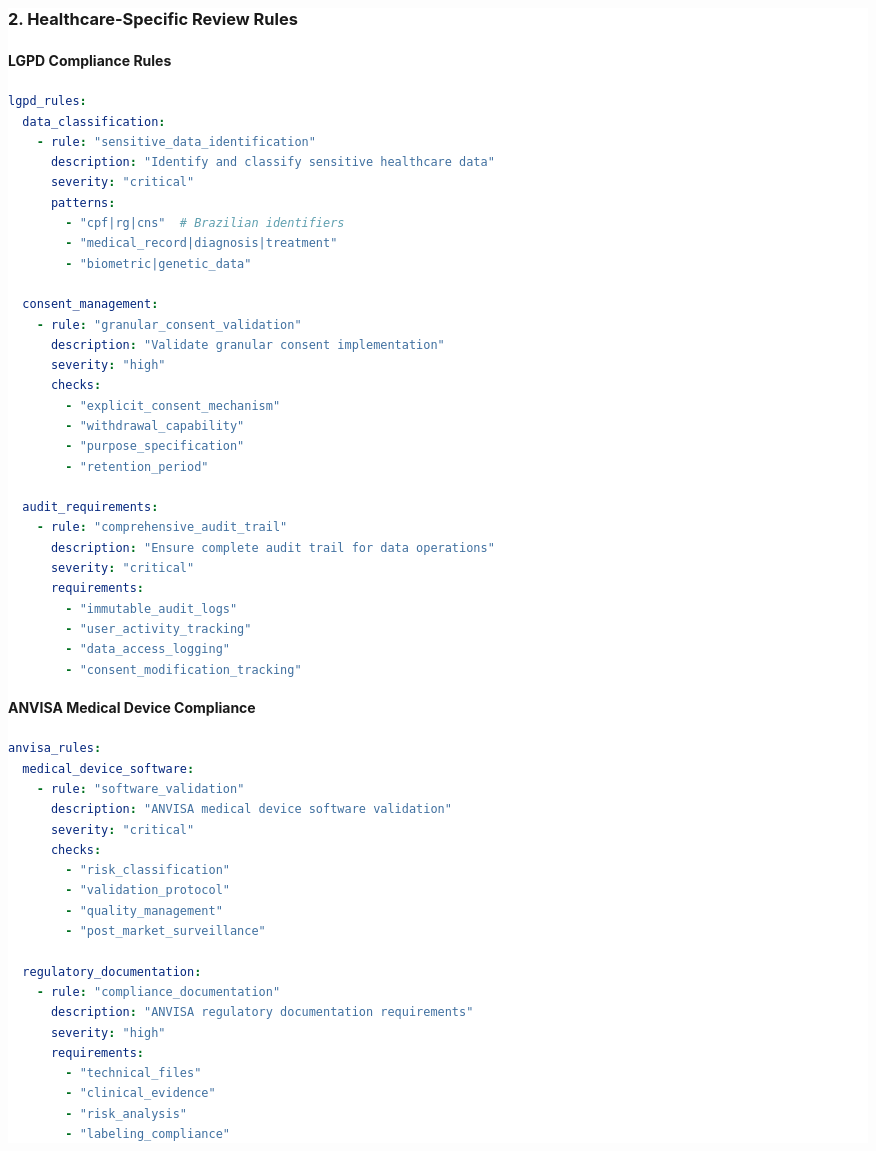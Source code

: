 ### 2. Healthcare-Specific Review Rules

#### LGPD Compliance Rules
```yaml
lgpd_rules:
  data_classification:
    - rule: "sensitive_data_identification"
      description: "Identify and classify sensitive healthcare data"
      severity: "critical"
      patterns:
        - "cpf|rg|cns"  # Brazilian identifiers
        - "medical_record|diagnosis|treatment"
        - "biometric|genetic_data"
    
  consent_management:
    - rule: "granular_consent_validation"
      description: "Validate granular consent implementation"
      severity: "high"
      checks:
        - "explicit_consent_mechanism"
        - "withdrawal_capability"
        - "purpose_specification"
        - "retention_period"
    
  audit_requirements:
    - rule: "comprehensive_audit_trail"
      description: "Ensure complete audit trail for data operations"
      severity: "critical"
      requirements:
        - "immutable_audit_logs"
        - "user_activity_tracking"
        - "data_access_logging"
        - "consent_modification_tracking"
```

#### ANVISA Medical Device Compliance
```yaml
anvisa_rules:
  medical_device_software:
    - rule: "software_validation"
      description: "ANVISA medical device software validation"
      severity: "critical"
      checks:
        - "risk_classification"
        - "validation_protocol"
        - "quality_management"
        - "post_market_surveillance"
    
  regulatory_documentation:
    - rule: "compliance_documentation"
      description: "ANVISA regulatory documentation requirements"
      severity: "high"
      requirements:
        - "technical_files"
        - "clinical_evidence"
        - "risk_analysis"
        - "labeling_compliance"
```
